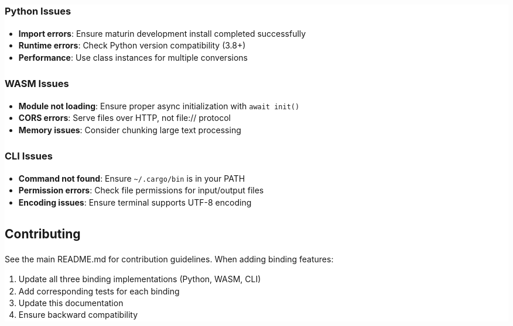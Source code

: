 ### Python Issues
- **Import errors**: Ensure maturin development install completed successfully
- **Runtime errors**: Check Python version compatibility (3.8+)
- **Performance**: Use class instances for multiple conversions

### WASM Issues  
- **Module not loading**: Ensure proper async initialization with `await init()`
- **CORS errors**: Serve files over HTTP, not file:// protocol
- **Memory issues**: Consider chunking large text processing

### CLI Issues
- **Command not found**: Ensure `~/.cargo/bin` is in your PATH
- **Permission errors**: Check file permissions for input/output files
- **Encoding issues**: Ensure terminal supports UTF-8 encoding

## Contributing

See the main README.md for contribution guidelines. When adding binding features:

1. Update all three binding implementations (Python, WASM, CLI)
2. Add corresponding tests for each binding
3. Update this documentation
4. Ensure backward compatibility